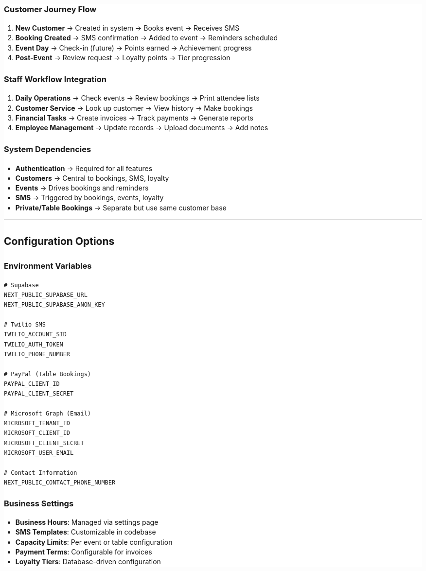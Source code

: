 ### Customer Journey Flow
1. **New Customer** → Created in system → Books event → Receives SMS
2. **Booking Created** → SMS confirmation → Added to event → Reminders scheduled
3. **Event Day** → Check-in (future) → Points earned → Achievement progress
4. **Post-Event** → Review request → Loyalty points → Tier progression

### Staff Workflow Integration
1. **Daily Operations** → Check events → Review bookings → Print attendee lists
2. **Customer Service** → Look up customer → View history → Make bookings
3. **Financial Tasks** → Create invoices → Track payments → Generate reports
4. **Employee Management** → Update records → Upload documents → Add notes

### System Dependencies
- **Authentication** → Required for all features
- **Customers** → Central to bookings, SMS, loyalty
- **Events** → Drives bookings and reminders
- **SMS** → Triggered by bookings, events, loyalty
- **Private/Table Bookings** → Separate but use same customer base

---

## Configuration Options

### Environment Variables
```env
# Supabase
NEXT_PUBLIC_SUPABASE_URL
NEXT_PUBLIC_SUPABASE_ANON_KEY

# Twilio SMS
TWILIO_ACCOUNT_SID
TWILIO_AUTH_TOKEN
TWILIO_PHONE_NUMBER

# PayPal (Table Bookings)
PAYPAL_CLIENT_ID
PAYPAL_CLIENT_SECRET

# Microsoft Graph (Email)
MICROSOFT_TENANT_ID
MICROSOFT_CLIENT_ID
MICROSOFT_CLIENT_SECRET
MICROSOFT_USER_EMAIL

# Contact Information
NEXT_PUBLIC_CONTACT_PHONE_NUMBER
```

### Business Settings
- **Business Hours**: Managed via settings page
- **SMS Templates**: Customizable in codebase
- **Capacity Limits**: Per event or table configuration
- **Payment Terms**: Configurable for invoices
- **Loyalty Tiers**: Database-driven configuration
